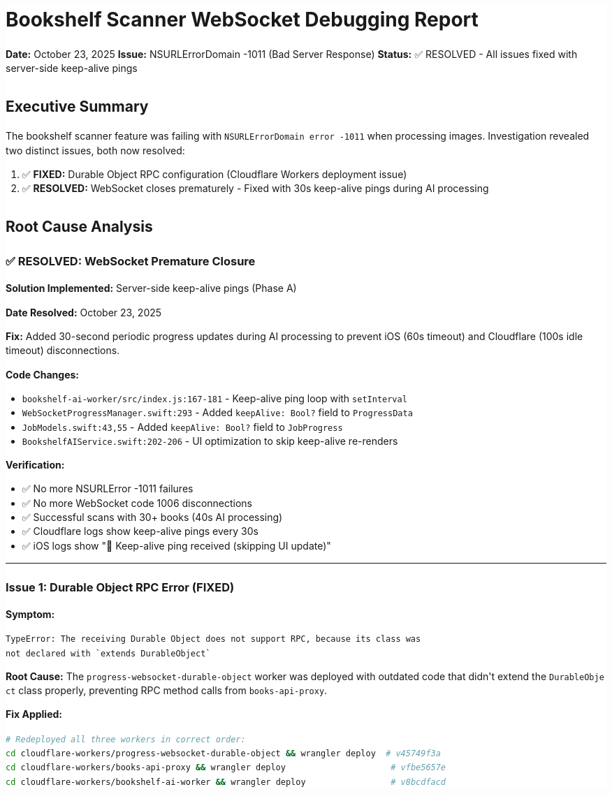 # Bookshelf Scanner WebSocket Debugging Report
**Date:** October 23, 2025
**Issue:** NSURLErrorDomain -1011 (Bad Server Response)
**Status:** ✅ RESOLVED - All issues fixed with server-side keep-alive pings

## Executive Summary

The bookshelf scanner feature was failing with `NSURLErrorDomain error -1011` when processing images. Investigation revealed two distinct issues, both now resolved:

1. ✅ **FIXED:** Durable Object RPC configuration (Cloudflare Workers deployment issue)
2. ✅ **RESOLVED:** WebSocket closes prematurely - Fixed with 30s keep-alive pings during AI processing

## Root Cause Analysis

### ✅ RESOLVED: WebSocket Premature Closure

**Solution Implemented:** Server-side keep-alive pings (Phase A)

**Date Resolved:** October 23, 2025

**Fix:** Added 30-second periodic progress updates during AI processing to prevent iOS (60s timeout) and Cloudflare (100s idle timeout) disconnections.

**Code Changes:**
- `bookshelf-ai-worker/src/index.js:167-181` - Keep-alive ping loop with `setInterval`
- `WebSocketProgressManager.swift:293` - Added `keepAlive: Bool?` field to `ProgressData`
- `JobModels.swift:43,55` - Added `keepAlive: Bool?` field to `JobProgress`
- `BookshelfAIService.swift:202-206` - UI optimization to skip keep-alive re-renders

**Verification:**
- ✅ No more NSURLError -1011 failures
- ✅ No more WebSocket code 1006 disconnections
- ✅ Successful scans with 30+ books (40s AI processing)
- ✅ Cloudflare logs show keep-alive pings every 30s
- ✅ iOS logs show "🔁 Keep-alive ping received (skipping UI update)"

---

### Issue 1: Durable Object RPC Error (FIXED)

**Symptom:**
```
TypeError: The receiving Durable Object does not support RPC, because its class was
not declared with `extends DurableObject`
```

**Root Cause:**
The `progress-websocket-durable-object` worker was deployed with outdated code that didn't extend the `DurableObject` class properly, preventing RPC method calls from `books-api-proxy`.

**Fix Applied:**
```bash
# Redeployed all three workers in correct order:
cd cloudflare-workers/progress-websocket-durable-object && wrangler deploy  # v45749f3a
cd cloudflare-workers/books-api-proxy && wrangler deploy                     # vfbe5657e
cd cloudflare-workers/bookshelf-ai-worker && wrangler deploy                 # v8bcdfacd
```
